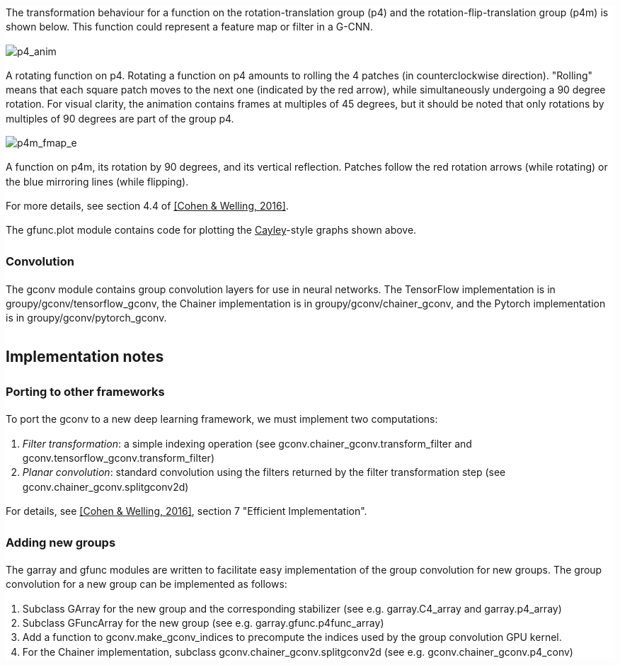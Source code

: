 The transformation behaviour for a function on the rotation-translation group (p4) and the rotation-flip-translation group (p4m) is shown below. This function could represent a feature map or filter in a G-CNN.

![p4_anim](./p4_anim.gif)

A rotating function on p4. Rotating a function on p4 amounts to rolling the 4 patches (in counterclockwise direction). "Rolling" means that each square patch moves to the next one (indicated by the red arrow), while simultaneously undergoing a 90 degree rotation. For visual clarity, the animation contains frames at multiples of 45 degrees, but it should be noted that only rotations by multiples of 90 degrees are part of the group p4. 

![p4m_fmap_e](./p4m_fmaps.png)

A function on p4m, its rotation by 90 degrees, and its vertical reflection. Patches follow the red rotation arrows (while rotating) or the blue mirroring lines (while flipping).

For more details, see section 4.4 of [\[Cohen & Welling, 2016\]](#gcnn).

The gfunc.plot module contains code for plotting the [Cayley](https://en.wikipedia.org/wiki/Cayley_graph)-style graphs shown above.


### Convolution

The gconv module contains group convolution layers for use in neural networks. The TensorFlow implementation is in groupy/gconv/tensorflow_gconv, the Chainer implementation is in groupy/gconv/chainer_gconv, and the Pytorch implementation is in groupy/gconv/pytorch_gconv.


## Implementation notes

### Porting to other frameworks

To port the gconv to a new deep learning framework, we must implement two computations:

1. *Filter transformation*: a simple indexing operation (see gconv.chainer_gconv.transform_filter and gconv.tensorflow_gconv.transform_filter)
2. *Planar convolution*: standard convolution using the filters returned by the filter transformation step (see gconv.chainer_gconv.splitgconv2d)

For details, see [\[Cohen & Welling, 2016\]](#gcnn), section 7 "Efficient Implementation".


### Adding new groups

The garray and gfunc modules are written to facilitate easy implementation of the group convolution for new groups.
The group convolution for a new group can be implemented as follows:

1. Subclass GArray for the new group and the corresponding stabilizer (see e.g. garray.C4_array and garray.p4_array) 
2. Subclass GFuncArray for the new group (see e.g. garray.gfunc.p4func_array)
3. Add a function to gconv.make_gconv_indices to precompute the indices used by the group convolution GPU kernel.
4. For the Chainer implementation, subclass gconv.chainer_gconv.splitgconv2d (see e.g. gconv.chainer_gconv.p4_conv)
